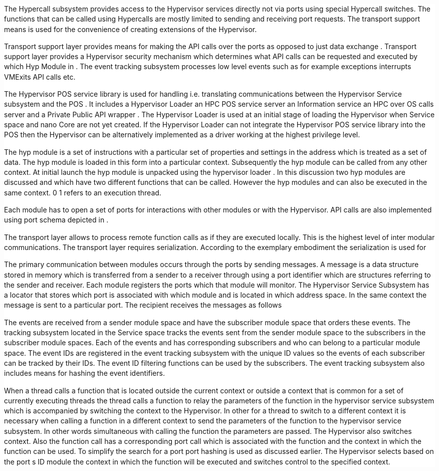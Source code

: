 The Hypercall subsystem provides access to the Hypervisor services directly not via ports using special Hypercall switches. The functions that can be called using Hypercalls are mostly limited to sending and receiving port requests. The transport support means is used for the convenience of creating extensions of the Hypervisor.

Transport support layer provides means for making the API calls over the ports as opposed to just data exchange . Transport support layer provides a Hypervisor security mechanism which determines what API calls can be requested and executed by which Hyp Module in . The event tracking subsystem processes low level events such as for example exceptions interrupts VMExits API calls etc.

The Hypervisor POS service library is used for handling i.e. translating communications between the Hypervisor Service subsystem and the POS . It includes a Hypervisor Loader an HPC POS service server an Information service an HPC over OS calls server and a Private Public API wrapper . The Hypervisor Loader is used at an initial stage of loading the Hypervisor when Service space and nano Core are not yet created. If the Hypervisor Loader can not integrate the Hypervisor POS service library into the POS then the Hypervisor can be alternatively implemented as a driver working at the highest privilege level.

The hyp module is a set of instructions with a particular set of properties and settings in the address which is treated as a set of data. The hyp module is loaded in this form into a particular context. Subsequently the hyp module can be called from any other context. At initial launch the hyp module is unpacked using the hypervisor loader . In this discussion two hyp modules are discussed and which have two different functions that can be called. However the hyp modules and can also be executed in the same context. 0 1 refers to an execution thread.

Each module has to open a set of ports for interactions with other modules or with the Hypervisor. API calls are also implemented using port schema depicted in .

The transport layer allows to process remote function calls as if they are executed locally. This is the highest level of inter modular communications. The transport layer requires serialization. According to the exemplary embodiment the serialization is used for 

The primary communication between modules occurs through the ports by sending messages. A message is a data structure stored in memory which is transferred from a sender to a receiver through using a port identifier which are structures referring to the sender and receiver. Each module registers the ports which that module will monitor. The Hypervisor Service Subsystem has a locator that stores which port is associated with which module and is located in which address space. In the same context the message is sent to a particular port. The recipient receives the messages as follows 

The events are received from a sender module space and have the subscriber module space that orders these events. The tracking subsystem located in the Service space tracks the events sent from the sender module space to the subscribers in the subscriber module spaces. Each of the events and has corresponding subscribers and who can belong to a particular module space. The event IDs are registered in the event tracking subsystem with the unique ID values so the events of each subscriber can be tracked by their IDs. The event ID filtering functions can be used by the subscribers. The event tracking subsystem also includes means for hashing the event identifiers.

When a thread calls a function that is located outside the current context or outside a context that is common for a set of currently executing threads the thread calls a function to relay the parameters of the function in the hypervisor service subsystem which is accompanied by switching the context to the Hypervisor. In other for a thread to switch to a different context it is necessary when calling a function in a different context to send the parameters of the function to the hypervisor service subsystem. In other words simultaneous with calling the function the parameters are passed. The Hypervisor also switches context. Also the function call has a corresponding port call which is associated with the function and the context in which the function can be used. To simplify the search for a port port hashing is used as discussed earlier. The Hypervisor selects based on the port s ID module the context in which the function will be executed and switches control to the specified context.
